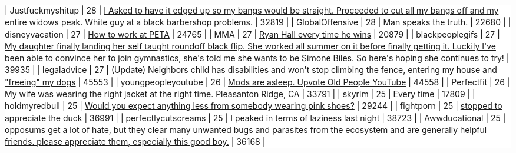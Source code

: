 | Justfuckmyshitup      |    28 | [I Asked to have it edged up so my bangs would be straight. Proceeded to cut all my bangs off and my entire widows peak. White guy at a black barbershop problems.](https://www.reddit.com/r/Justfuckmyshitup/comments/ahm3xr/i_asked_to_have_it_edged_up_so_my_bangs_would_be/)                                                                                                                                            |  32819 |
| GlobalOffensive       |    28 | [Man speaks the truth.](https://www.reddit.com/r/GlobalOffensive/comments/b98mpm/man_speaks_the_truth/)                                                                                                                                                                                                                                                                                                                     |  22680 |
| disneyvacation        |    27 | [How to work at PETA](https://www.reddit.com/r/disneyvacation/comments/au8au9/how_to_work_at_peta/)                                                                                                                                                                                                                                                                                                                         |  24765 |
| MMA                   |    27 | [Ryan Hall every time he wins](https://www.reddit.com/r/MMA/comments/cdcr5c/ryan_hall_every_time_he_wins/)                                                                                                                                                                                                                                                                                                                  |  20879 |
| blackpeoplegifs       |    27 | [My daughter finally landing her self taught roundoff black flip. She worked all summer on it before finally getting it. Luckily I've been able to convince her to join gymnastics, she's told me she wants to be Simone Biles. So here's hoping she continues to try!](https://www.reddit.com/r/blackpeoplegifs/comments/av6xez/my_daughter_finally_landing_her_self_taught/)                                              |  39935 |
| legaladvice           |    27 | [(Update) Neighbors child has disabilities and won't stop climbing the fence, entering my house and "freeing" my dogs](https://www.reddit.com/r/legaladvice/comments/bhaof3/update_neighbors_child_has_disabilities_and_wont/)                                                                                                                                                                                              |  45553 |
| youngpeopleyoutube    |    26 | [Mods are asleep. Upvote Old People YouTube](https://www.reddit.com/r/youngpeopleyoutube/comments/d5dykh/mods_are_asleep_upvote_old_people_youtube/)                                                                                                                                                                                                                                                                        |  44558 |
| Perfectfit            |    26 | [My wife was wearing the right jacket at the right time. Pleasanton Ridge, CA](https://www.reddit.com/r/Perfectfit/comments/b0bvvb/my_wife_was_wearing_the_right_jacket_at_the_right/)                                                                                                                                                                                                                                      |  33791 |
| skyrim                |    25 | [Every time](https://www.reddit.com/r/skyrim/comments/cwf7co/every_time/)                                                                                                                                                                                                                                                                                                                                                   |  17809 |
| holdmyredbull         |    25 | [Would you expect anything less from somebody wearing pink shoes?](https://www.reddit.com/r/holdmyredbull/comments/dnlb8k/would_you_expect_anything_less_from_somebody/)                                                                                                                                                                                                                                                    |  29244 |
| fightporn             |    25 | [stopped to appreciate the duck](https://www.reddit.com/r/fightporn/comments/e7i8op/stopped_to_appreciate_the_duck/)                                                                                                                                                                                                                                                                                                        |  36991 |
| perfectlycutscreams   |    25 | [I peaked in terms of laziness last night](https://www.reddit.com/r/perfectlycutscreams/comments/ehmr54/i_peaked_in_terms_of_laziness_last_night/)                                                                                                                                                                                                                                                                          |  38723 |
| Awwducational         |    25 | [opposums get a lot of hate, but they clear many unwanted bugs and parasites from the ecosystem and are generally helpful friends. please appreciate them, especially this good boy.](https://www.reddit.com/r/Awwducational/comments/cm1shk/opposums_get_a_lot_of_hate_but_they_clear_many/)                                                                                                                               |  36168 |